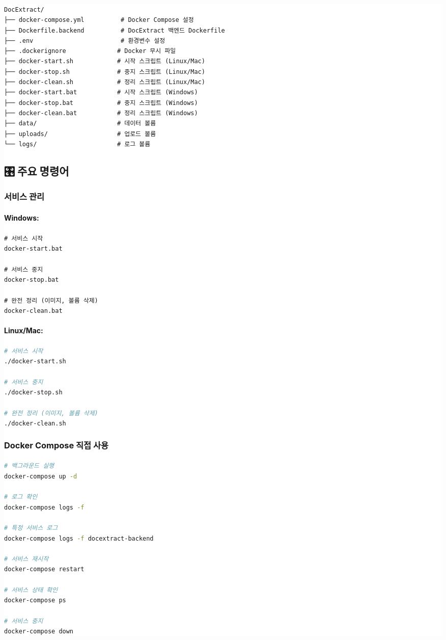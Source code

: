 ```
DocExtract/
├── docker-compose.yml          # Docker Compose 설정
├── Dockerfile.backend          # DocExtract 백엔드 Dockerfile
├── .env                        # 환경변수 설정
├── .dockerignore              # Docker 무시 파일
├── docker-start.sh            # 시작 스크립트 (Linux/Mac)
├── docker-stop.sh             # 중지 스크립트 (Linux/Mac)
├── docker-clean.sh            # 정리 스크립트 (Linux/Mac)
├── docker-start.bat           # 시작 스크립트 (Windows)
├── docker-stop.bat            # 중지 스크립트 (Windows)
├── docker-clean.bat           # 정리 스크립트 (Windows)
├── data/                      # 데이터 볼륨
├── uploads/                   # 업로드 볼륨
└── logs/                      # 로그 볼륨
```

## 🎛️ 주요 명령어

### 서비스 관리

#### Windows:
```batch
# 서비스 시작
docker-start.bat

# 서비스 중지
docker-stop.bat

# 완전 정리 (이미지, 볼륨 삭제)
docker-clean.bat
```

#### Linux/Mac:
```bash
# 서비스 시작
./docker-start.sh

# 서비스 중지
./docker-stop.sh

# 완전 정리 (이미지, 볼륨 삭제)
./docker-clean.sh
```

### Docker Compose 직접 사용
```bash
# 백그라운드 실행
docker-compose up -d

# 로그 확인
docker-compose logs -f

# 특정 서비스 로그
docker-compose logs -f docextract-backend

# 서비스 재시작
docker-compose restart

# 서비스 상태 확인
docker-compose ps

# 서비스 중지
docker-compose down
```